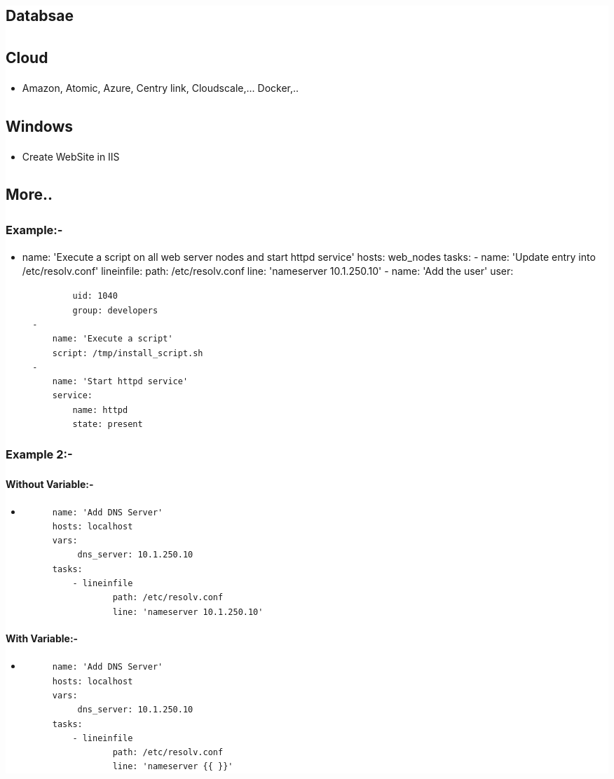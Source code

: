 ## Databsae
## Cloud
- Amazon, Atomic, Azure, Centry link, Cloudscale,... Docker,..
## Windows
- Create WebSite in IIS
## More..

### Example:-
-
    name: 'Execute a script on all web server nodes and start httpd service'
    hosts: web_nodes
    tasks:
        -
            name: 'Update entry into /etc/resolv.conf'
            lineinfile:
                path: /etc/resolv.conf
                line: 'nameserver 10.1.250.10'
        -
            name: 'Add the user'
            user:
                
                uid: 1040
                group: developers
        -
            name: 'Execute a script'
            script: /tmp/install_script.sh
        -
            name: 'Start httpd service'
            service:
                name: httpd
                state: present

### Example 2:-
#### Without Variable:-
-
            name: 'Add DNS Server'
            hosts: localhost
            vars:
                 dns_server: 10.1.250.10
            tasks:
                - lineinfile
                        path: /etc/resolv.conf
                        line: 'nameserver 10.1.250.10'

#### With Variable:-

-
            name: 'Add DNS Server'
            hosts: localhost
            vars:
                 dns_server: 10.1.250.10
            tasks:
                - lineinfile
                        path: /etc/resolv.conf
                        line: 'nameserver {{ }}'
